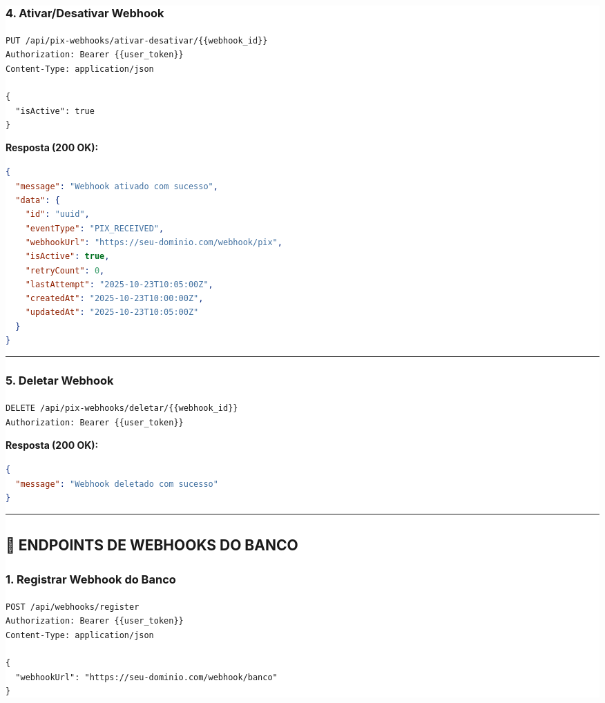 ### 4. Ativar/Desativar Webhook
```
PUT /api/pix-webhooks/ativar-desativar/{{webhook_id}}
Authorization: Bearer {{user_token}}
Content-Type: application/json

{
  "isActive": true
}
```

**Resposta (200 OK):**
```json
{
  "message": "Webhook ativado com sucesso",
  "data": {
    "id": "uuid",
    "eventType": "PIX_RECEIVED",
    "webhookUrl": "https://seu-dominio.com/webhook/pix",
    "isActive": true,
    "retryCount": 0,
    "lastAttempt": "2025-10-23T10:05:00Z",
    "createdAt": "2025-10-23T10:00:00Z",
    "updatedAt": "2025-10-23T10:05:00Z"
  }
}
```

---

### 5. Deletar Webhook
```
DELETE /api/pix-webhooks/deletar/{{webhook_id}}
Authorization: Bearer {{user_token}}
```

**Resposta (200 OK):**
```json
{
  "message": "Webhook deletado com sucesso"
}
```

---

## 🏦 ENDPOINTS DE WEBHOOKS DO BANCO

### 1. Registrar Webhook do Banco
```
POST /api/webhooks/register
Authorization: Bearer {{user_token}}
Content-Type: application/json

{
  "webhookUrl": "https://seu-dominio.com/webhook/banco"
}
```
